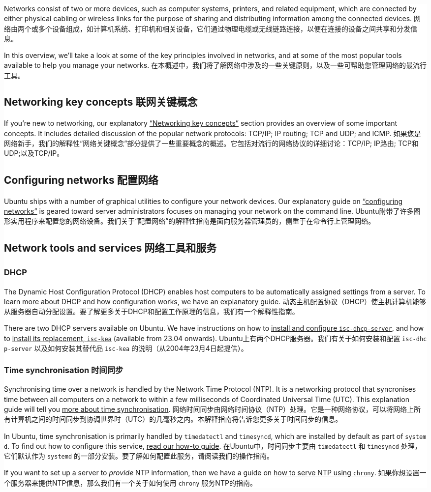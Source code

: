 Networks consist of two or more devices, such as computer systems, printers, and related equipment, which are connected by either physical cabling or  wireless links for the purpose of sharing and distributing information  among the connected devices.
网络由两个或多个设备组成，如计算机系统、打印机和相关设备，它们通过物理电缆或无线链路连接，以便在连接的设备之间共享和分发信息。 

In this overview, we’ll take a look at some of the key principles involved in networks, and at some of the most popular tools available to help  you manage your networks.
在本概述中，我们将了解网络中涉及的一些关键原则，以及一些可帮助您管理网络的最流行工具。 

## Networking key concepts 联网关键概念 

If you’re new to networking, our explanatory [“Networking key concepts”](https://ubuntu.com/server/docs/networking-key-concepts) section provides an overview of some important concepts. It includes  detailed discussion of the popular network protocols: TCP/IP; IP  routing; TCP and UDP; and ICMP.
如果您是网络新手，我们的解释性“网络关键概念”部分提供了一些重要概念的概述。它包括对流行的网络协议的详细讨论：TCP/IP; IP路由; TCP和UDP;以及TCP/IP。

## Configuring networks 配置网络 

Ubuntu ships with a number of graphical utilities to configure your network devices. Our explanatory guide on [“configuring networks”](https://ubuntu.com/server/docs/configuring-networks) is geared toward server administrators focuses on managing your network on the command line.
Ubuntu附带了许多图形实用程序来配置您的网络设备。我们关于“配置网络”的解释性指南是面向服务器管理员的，侧重于在命令行上管理网络。

## Network tools and services 网络工具和服务 

### DHCP

The Dynamic Host Configuration Protocol (DHCP) enables host computers to be automatically assigned settings from a server. To learn more about DHCP and how configuration works, we have [an explanatory guide](https://ubuntu.com/server/docs/about-dynamic-host-configuration-protocol-dhcp).
动态主机配置协议（DHCP）使主机计算机能够从服务器自动分配设置。要了解更多关于DHCP和配置工作原理的信息，我们有一个解释性指南。

There are two DHCP servers available on Ubuntu. We have instructions on how to [install and configure `isc-dhcp-server`](https://ubuntu.com/server/docs/how-to-install-and-configure-isc-dhcp-server), and how to [install its replacement, `isc-kea`](https://ubuntu.com/server/docs/how-to-install-and-configure-isc-kea) (available from 23.04 onwards).
Ubuntu上有两个DHCP服务器。我们有关于如何安装和配置 `isc-dhcp-server` 以及如何安装其替代品 `isc-kea` 的说明（从2004年23月4日起提供）。

### Time synchronisation 时间同步 

Synchronising time over a network is handled by the Network Time Protocol (NTP). It  is a networking protocol that syncronises time between all computers on a network to within a few milliseconds of Coordinated Universal Time  (UTC). This explanation guide will tell you [more about time synchronisation](https://ubuntu.com/server/docs/about-time-synchronisation).
网络时间同步由网络时间协议（NTP）处理。它是一种网络协议，可以将网络上所有计算机之间的时间同步到协调世界时（UTC）的几毫秒之内。本解释指南将告诉您更多关于时间同步的信息。

In Ubuntu, time synchronisation is primarily handled by `timedatectl` and `timesyncd`, which are installed by default as part of `systemd`. To find out how to configure this service, [read our how-to guide](https://ubuntu.com/server/docs/about-time-synchronisation).
在Ubuntu中，时间同步主要由 `timedatectl` 和 `timesyncd` 处理，它们默认作为 `systemd` 的一部分安装。要了解如何配置此服务，请阅读我们的操作指南。

If you want to set up a server to *provide* NTP information, then we have a guide on [how to serve NTP using `chrony`](https://ubuntu.com/server/docs/how-to-serve-the-network-time-protocol-with-chrony).
如果你想设置一个服务器来提供NTP信息，那么我们有一个关于如何使用 `chrony` 服务NTP的指南。
